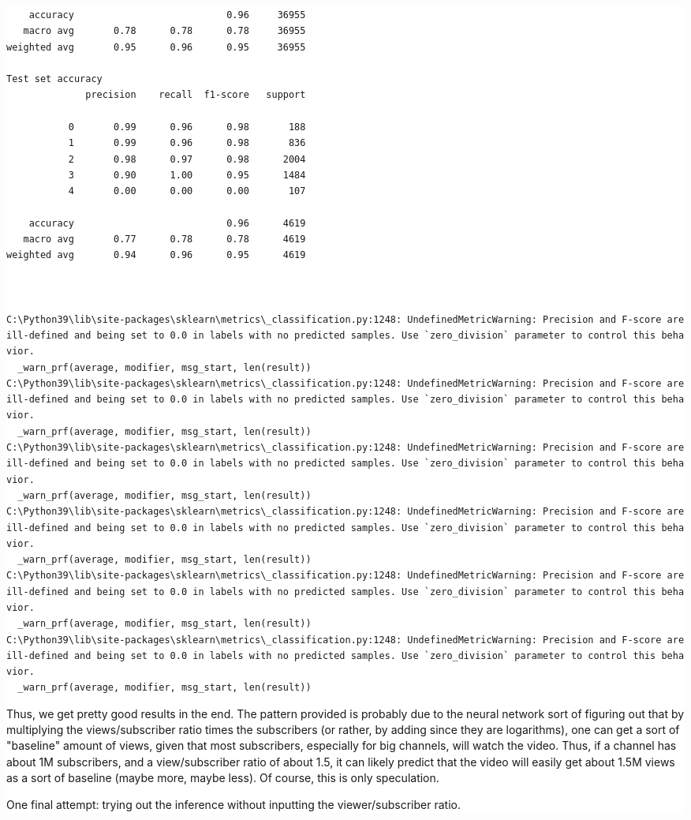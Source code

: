         accuracy                           0.96     36955
       macro avg       0.78      0.78      0.78     36955
    weighted avg       0.95      0.96      0.95     36955
    
    Test set accuracy
                  precision    recall  f1-score   support
    
               0       0.99      0.96      0.98       188
               1       0.99      0.96      0.98       836
               2       0.98      0.97      0.98      2004
               3       0.90      1.00      0.95      1484
               4       0.00      0.00      0.00       107
    
        accuracy                           0.96      4619
       macro avg       0.77      0.78      0.78      4619
    weighted avg       0.94      0.96      0.95      4619
    
    

    C:\Python39\lib\site-packages\sklearn\metrics\_classification.py:1248: UndefinedMetricWarning: Precision and F-score are ill-defined and being set to 0.0 in labels with no predicted samples. Use `zero_division` parameter to control this behavior.
      _warn_prf(average, modifier, msg_start, len(result))
    C:\Python39\lib\site-packages\sklearn\metrics\_classification.py:1248: UndefinedMetricWarning: Precision and F-score are ill-defined and being set to 0.0 in labels with no predicted samples. Use `zero_division` parameter to control this behavior.
      _warn_prf(average, modifier, msg_start, len(result))
    C:\Python39\lib\site-packages\sklearn\metrics\_classification.py:1248: UndefinedMetricWarning: Precision and F-score are ill-defined and being set to 0.0 in labels with no predicted samples. Use `zero_division` parameter to control this behavior.
      _warn_prf(average, modifier, msg_start, len(result))
    C:\Python39\lib\site-packages\sklearn\metrics\_classification.py:1248: UndefinedMetricWarning: Precision and F-score are ill-defined and being set to 0.0 in labels with no predicted samples. Use `zero_division` parameter to control this behavior.
      _warn_prf(average, modifier, msg_start, len(result))
    C:\Python39\lib\site-packages\sklearn\metrics\_classification.py:1248: UndefinedMetricWarning: Precision and F-score are ill-defined and being set to 0.0 in labels with no predicted samples. Use `zero_division` parameter to control this behavior.
      _warn_prf(average, modifier, msg_start, len(result))
    C:\Python39\lib\site-packages\sklearn\metrics\_classification.py:1248: UndefinedMetricWarning: Precision and F-score are ill-defined and being set to 0.0 in labels with no predicted samples. Use `zero_division` parameter to control this behavior.
      _warn_prf(average, modifier, msg_start, len(result))
    

Thus, we get pretty good results in the end. The pattern provided is probably due to the neural network sort of figuring out that by multiplying the views/subscriber ratio times the subscribers (or rather, by adding since they are logarithms), one can get a sort of "baseline" amount of views, given that most subscribers, especially for big channels, will watch the video. Thus, if a channel has about 1M subscribers, and a view/subscriber ratio of about 1.5, it can likely predict that the video will easily get about 1.5M views as a sort of baseline (maybe more, maybe less). Of course, this is only speculation. 

One final attempt: trying out the inference without inputting the viewer/subscriber ratio.

